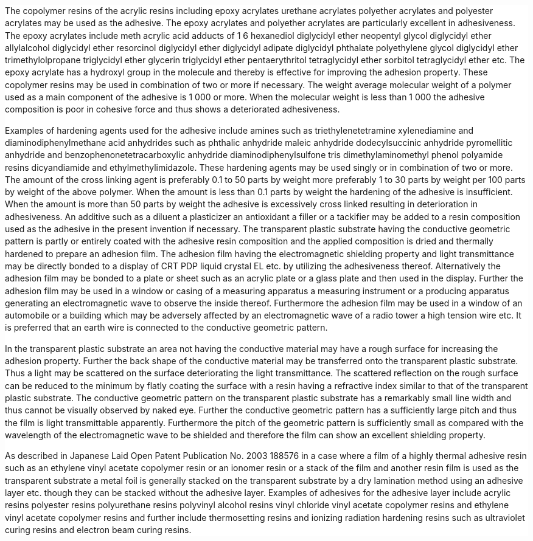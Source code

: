 The copolymer resins of the acrylic resins including epoxy acrylates urethane acrylates polyether acrylates and polyester acrylates may be used as the adhesive. The epoxy acrylates and polyether acrylates are particularly excellent in adhesiveness. The epoxy acrylates include meth acrylic acid adducts of 1 6 hexanediol diglycidyl ether neopentyl glycol diglycidyl ether allylalcohol diglycidyl ether resorcinol diglycidyl ether diglycidyl adipate diglycidyl phthalate polyethylene glycol diglycidyl ether trimethylolpropane triglycidyl ether glycerin triglycidyl ether pentaerythritol tetraglycidyl ether sorbitol tetraglycidyl ether etc. The epoxy acrylate has a hydroxyl group in the molecule and thereby is effective for improving the adhesion property. These copolymer resins may be used in combination of two or more if necessary. The weight average molecular weight of a polymer used as a main component of the adhesive is 1 000 or more. When the molecular weight is less than 1 000 the adhesive composition is poor in cohesive force and thus shows a deteriorated adhesiveness.

Examples of hardening agents used for the adhesive include amines such as triethylenetetramine xylenediamine and diaminodiphenylmethane acid anhydrides such as phthalic anhydride maleic anhydride dodecylsuccinic anhydride pyromellitic anhydride and benzophenonetetracarboxylic anhydride diaminodiphenylsulfone tris dimethylaminomethyl phenol polyamide resins dicyandiamide and ethylmethylimidazole. These hardening agents may be used singly or in combination of two or more. The amount of the cross linking agent is preferably 0.1 to 50 parts by weight more preferably 1 to 30 parts by weight per 100 parts by weight of the above polymer. When the amount is less than 0.1 parts by weight the hardening of the adhesive is insufficient. When the amount is more than 50 parts by weight the adhesive is excessively cross linked resulting in deterioration in adhesiveness. An additive such as a diluent a plasticizer an antioxidant a filler or a tackifier may be added to a resin composition used as the adhesive in the present invention if necessary. The transparent plastic substrate having the conductive geometric pattern is partly or entirely coated with the adhesive resin composition and the applied composition is dried and thermally hardened to prepare an adhesion film. The adhesion film having the electromagnetic shielding property and light transmittance may be directly bonded to a display of CRT PDP liquid crystal EL etc. by utilizing the adhesiveness thereof. Alternatively the adhesion film may be bonded to a plate or sheet such as an acrylic plate or a glass plate and then used in the display. Further the adhesion film may be used in a window or casing of a measuring apparatus a measuring instrument or a producing apparatus generating an electromagnetic wave to observe the inside thereof. Furthermore the adhesion film may be used in a window of an automobile or a building which may be adversely affected by an electromagnetic wave of a radio tower a high tension wire etc. It is preferred that an earth wire is connected to the conductive geometric pattern.

In the transparent plastic substrate an area not having the conductive material may have a rough surface for increasing the adhesion property. Further the back shape of the conductive material may be transferred onto the transparent plastic substrate. Thus a light may be scattered on the surface deteriorating the light transmittance. The scattered reflection on the rough surface can be reduced to the minimum by flatly coating the surface with a resin having a refractive index similar to that of the transparent plastic substrate. The conductive geometric pattern on the transparent plastic substrate has a remarkably small line width and thus cannot be visually observed by naked eye. Further the conductive geometric pattern has a sufficiently large pitch and thus the film is light transmittable apparently. Furthermore the pitch of the geometric pattern is sufficiently small as compared with the wavelength of the electromagnetic wave to be shielded and therefore the film can show an excellent shielding property.

As described in Japanese Laid Open Patent Publication No. 2003 188576 in a case where a film of a highly thermal adhesive resin such as an ethylene vinyl acetate copolymer resin or an ionomer resin or a stack of the film and another resin film is used as the transparent substrate a metal foil is generally stacked on the transparent substrate by a dry lamination method using an adhesive layer etc. though they can be stacked without the adhesive layer. Examples of adhesives for the adhesive layer include acrylic resins polyester resins polyurethane resins polyvinyl alcohol resins vinyl chloride vinyl acetate copolymer resins and ethylene vinyl acetate copolymer resins and further include thermosetting resins and ionizing radiation hardening resins such as ultraviolet curing resins and electron beam curing resins.
